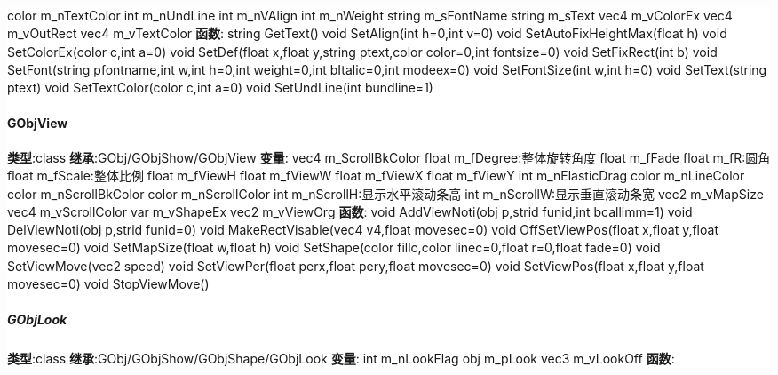color m_nTextColor
int m_nUndLine
int m_nVAlign
int m_nWeight
string m_sFontName
string m_sText
vec4 m_vColorEx
vec4 m_vOutRect
vec4 m_vTextColor
**函数**:
string GetText()
void SetAlign(int h=0,int v=0)
void SetAutoFixHeightMax(float h)
void SetColorEx(color c,int a=0)
void SetDef(float x,float y,string ptext,color color=0,int fontsize=0)
void SetFixRect(int b)
void SetFont(string pfontname,int w,int h=0,int weight=0,int bItalic=0,int modeex=0)
void SetFontSize(int w,int h=0)
void SetText(string ptext)
void SetTextColor(color c,int a=0)
void SetUndLine(int bundline=1)
#### GObjView
**类型**:class
**继承**:GObj/GObjShow/GObjView
**变量**:
vec4 m_ScrollBkColor
float m_fDegree:整体旋转角度
float m_fFade
float m_fR:圆角
float m_fScale:整体比例
float m_fViewH
float m_fViewW
float m_fViewX
float m_fViewY
int m_nElasticDrag
color m_nLineColor
color m_nScrollBkColor
color m_nScrollColor
int m_nScrollH:显示水平滚动条高
int m_nScrollW:显示垂直滚动条宽
vec2 m_vMapSize
vec4 m_vScrollColor
var m_vShapeEx
vec2 m_vViewOrg
**函数**:
void AddViewNoti(obj p,strid funid,int bcallimm=1)
void DelViewNoti(obj p,strid funid=0)
void MakeRectVisable(vec4 v4,float movesec=0)
void OffSetViewPos(float x,float y,float movesec=0)
void SetMapSize(float w,float h)
void SetShape(color fillc,color linec=0,float r=0,float fade=0)
void SetViewMove(vec2 speed)
void SetViewPer(float perx,float pery,float movesec=0)
void SetViewPos(float x,float y,float movesec=0)
void StopViewMove()
##### GObjLook
**类型**:class
**继承**:GObj/GObjShow/GObjShape/GObjLook
**变量**:
int m_nLookFlag
obj m_pLook
vec3 m_vLookOff
**函数**: